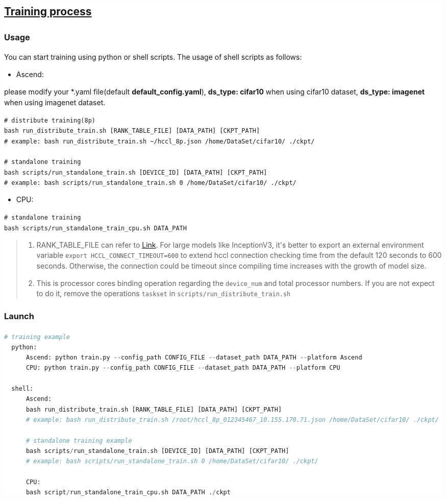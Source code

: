 ## [Training process](#contents)

### Usage

You can start training using python or shell scripts. The usage of shell scripts as follows:

- Ascend:

please modify your *.yaml file(default **default_config.yaml**), **ds_type: cifar10** when using cifar10 dataset, **ds_type: imagenet** when using imagenet dataset.

```shell
# distribute training(8p)
bash run_distribute_train.sh [RANK_TABLE_FILE] [DATA_PATH] [CKPT_PATH]
# example: bash run_distribute_train.sh ~/hccl_8p.json /home/DataSet/cifar10/ ./ckpt/

# standalone training
bash scripts/run_standalone_train.sh [DEVICE_ID] [DATA_PATH] [CKPT_PATH]
# example: bash scripts/run_standalone_train.sh 0 /home/DataSet/cifar10/ ./ckpt/
```

- CPU:

```shell
# standalone training
bash scripts/run_standalone_train_cpu.sh DATA_PATH
```

> 1. RANK_TABLE_FILE can refer to [Link](https://gitee.com/mindspore/models/tree/master/utils/hccl_tools). For large models like InceptionV3, it's better to export an external environment variable `export HCCL_CONNECT_TIMEOUT=600` to extend hccl connection checking time from the default 120 seconds to 600 seconds. Otherwise, the connection could be timeout since compiling time increases with the growth of model size.
>
> 2. This is processor cores binding operation regarding the `device_num` and total processor numbers. If you are not expect to do it, remove the operations `taskset` in `scripts/run_distribute_train.sh`

### Launch

```python
# training example
  python:
      Ascend: python train.py --config_path CONFIG_FILE --dataset_path DATA_PATH --platform Ascend
      CPU: python train.py --config_path CONFIG_FILE --dataset_path DATA_PATH --platform CPU

  shell:
      Ascend:
      bash run_distribute_train.sh [RANK_TABLE_FILE] [DATA_PATH] [CKPT_PATH]
      # example: bash run_distribute_train.sh /root/hccl_8p_012345467_10.155.170.71.json /home/DataSet/cifar10/ ./ckpt/

      # standalone training example
      bash scripts/run_standalone_train.sh [DEVICE_ID] [DATA_PATH] [CKPT_PATH]
      # example: bash scripts/run_standalone_train.sh 0 /home/DataSet/cifar10/ ./ckpt/

      CPU:
      bash script/run_standalone_train_cpu.sh DATA_PATH ./ckpt
```
